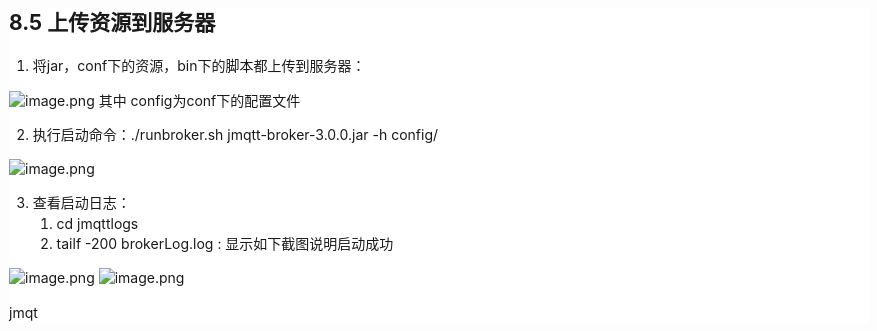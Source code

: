 ## 8.5 上传资源到服务器

1. 将jar，conf下的资源，bin下的脚本都上传到服务器：

![image.png](https://cdn.nlark.com/yuque/0/2022/png/2726385/1642749874476-b29816f0-2c04-4ab5-bac2-2f771e8c4130.png#clientId=u63915b68-034c-4&crop=0&crop=0&crop=1&crop=1&from=paste&height=80&id=u809bdae2&margin=%5Bobject%20Object%5D&name=image.png&originHeight=160&originWidth=1314&originalType=binary&ratio=1&rotation=0&showTitle=false&size=131296&status=done&style=none&taskId=u3491c4a5-645f-4ae6-bc72-10edd16469b&title=&width=657)
其中 config为conf下的配置文件

2. 执行启动命令：./runbroker.sh jmqtt-broker-3.0.0.jar -h config/

![image.png](https://cdn.nlark.com/yuque/0/2022/png/2726385/1642749926168-c1ff93fb-523f-4569-b6e6-231db8d3c50c.png#clientId=u63915b68-034c-4&crop=0&crop=0&crop=1&crop=1&from=paste&height=62&id=u440600e3&margin=%5Bobject%20Object%5D&name=image.png&originHeight=124&originWidth=1226&originalType=binary&ratio=1&rotation=0&showTitle=false&size=91843&status=done&style=none&taskId=ue93dc841-1df2-4ae5-bbf9-3cf8117dfc0&title=&width=613)

3. 查看启动日志：
   1. cd jmqttlogs
   1. tailf -200 brokerLog.log : 显示如下截图说明启动成功

![image.png](https://cdn.nlark.com/yuque/0/2022/png/2726385/1642749978459-d4df9171-0c11-4e05-a877-dc3eeeed2fa8.png#clientId=u63915b68-034c-4&crop=0&crop=0&crop=1&crop=1&from=paste&height=168&id=ucb54e4fc&margin=%5Bobject%20Object%5D&name=image.png&originHeight=336&originWidth=2268&originalType=binary&ratio=1&rotation=0&showTitle=false&size=259176&status=done&style=none&taskId=uafca868b-afe8-45a8-b2bb-42fa7003c9e&title=&width=1134)
![image.png](https://cdn.nlark.com/yuque/0/2022/png/2726385/1642750011254-87d99be8-40f4-40a8-bbaf-8a3cb67f8f14.png#clientId=u63915b68-034c-4&crop=0&crop=0&crop=1&crop=1&from=paste&height=67&id=u9268067d&margin=%5Bobject%20Object%5D&name=image.png&originHeight=134&originWidth=1308&originalType=binary&ratio=1&rotation=0&showTitle=false&size=61787&status=done&style=none&taskId=ub9ebb91e-a64c-4e63-8601-48e82931c6e&title=&width=654)

jmqt
